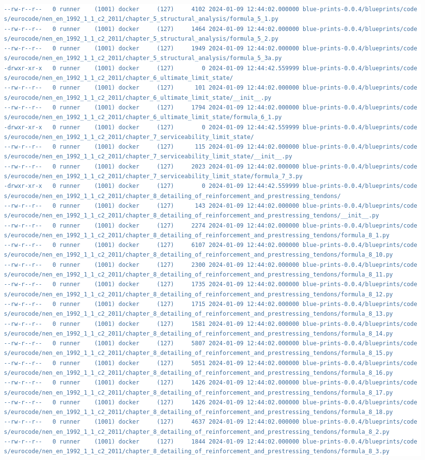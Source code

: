 ```diff
--rw-r--r--   0 runner    (1001) docker     (127)     4102 2024-01-09 12:44:02.000000 blue-prints-0.0.4/blueprints/codes/eurocode/nen_en_1992_1_1_c2_2011/chapter_5_structural_analysis/formula_5_1.py
--rw-r--r--   0 runner    (1001) docker     (127)     1464 2024-01-09 12:44:02.000000 blue-prints-0.0.4/blueprints/codes/eurocode/nen_en_1992_1_1_c2_2011/chapter_5_structural_analysis/formula_5_2.py
--rw-r--r--   0 runner    (1001) docker     (127)     1949 2024-01-09 12:44:02.000000 blue-prints-0.0.4/blueprints/codes/eurocode/nen_en_1992_1_1_c2_2011/chapter_5_structural_analysis/formula_5_3a.py
-drwxr-xr-x   0 runner    (1001) docker     (127)        0 2024-01-09 12:44:42.559999 blue-prints-0.0.4/blueprints/codes/eurocode/nen_en_1992_1_1_c2_2011/chapter_6_ultimate_limit_state/
--rw-r--r--   0 runner    (1001) docker     (127)      101 2024-01-09 12:44:02.000000 blue-prints-0.0.4/blueprints/codes/eurocode/nen_en_1992_1_1_c2_2011/chapter_6_ultimate_limit_state/__init__.py
--rw-r--r--   0 runner    (1001) docker     (127)     1794 2024-01-09 12:44:02.000000 blue-prints-0.0.4/blueprints/codes/eurocode/nen_en_1992_1_1_c2_2011/chapter_6_ultimate_limit_state/formula_6_1.py
-drwxr-xr-x   0 runner    (1001) docker     (127)        0 2024-01-09 12:44:42.559999 blue-prints-0.0.4/blueprints/codes/eurocode/nen_en_1992_1_1_c2_2011/chapter_7_serviceability_limit_state/
--rw-r--r--   0 runner    (1001) docker     (127)      115 2024-01-09 12:44:02.000000 blue-prints-0.0.4/blueprints/codes/eurocode/nen_en_1992_1_1_c2_2011/chapter_7_serviceability_limit_state/__init__.py
--rw-r--r--   0 runner    (1001) docker     (127)     2023 2024-01-09 12:44:02.000000 blue-prints-0.0.4/blueprints/codes/eurocode/nen_en_1992_1_1_c2_2011/chapter_7_serviceability_limit_state/formula_7_3.py
-drwxr-xr-x   0 runner    (1001) docker     (127)        0 2024-01-09 12:44:42.559999 blue-prints-0.0.4/blueprints/codes/eurocode/nen_en_1992_1_1_c2_2011/chapter_8_detailing_of_reinforcement_and_prestressing_tendons/
--rw-r--r--   0 runner    (1001) docker     (127)      143 2024-01-09 12:44:02.000000 blue-prints-0.0.4/blueprints/codes/eurocode/nen_en_1992_1_1_c2_2011/chapter_8_detailing_of_reinforcement_and_prestressing_tendons/__init__.py
--rw-r--r--   0 runner    (1001) docker     (127)     2274 2024-01-09 12:44:02.000000 blue-prints-0.0.4/blueprints/codes/eurocode/nen_en_1992_1_1_c2_2011/chapter_8_detailing_of_reinforcement_and_prestressing_tendons/formula_8_1.py
--rw-r--r--   0 runner    (1001) docker     (127)     6107 2024-01-09 12:44:02.000000 blue-prints-0.0.4/blueprints/codes/eurocode/nen_en_1992_1_1_c2_2011/chapter_8_detailing_of_reinforcement_and_prestressing_tendons/formula_8_10.py
--rw-r--r--   0 runner    (1001) docker     (127)     2300 2024-01-09 12:44:02.000000 blue-prints-0.0.4/blueprints/codes/eurocode/nen_en_1992_1_1_c2_2011/chapter_8_detailing_of_reinforcement_and_prestressing_tendons/formula_8_11.py
--rw-r--r--   0 runner    (1001) docker     (127)     1735 2024-01-09 12:44:02.000000 blue-prints-0.0.4/blueprints/codes/eurocode/nen_en_1992_1_1_c2_2011/chapter_8_detailing_of_reinforcement_and_prestressing_tendons/formula_8_12.py
--rw-r--r--   0 runner    (1001) docker     (127)     1715 2024-01-09 12:44:02.000000 blue-prints-0.0.4/blueprints/codes/eurocode/nen_en_1992_1_1_c2_2011/chapter_8_detailing_of_reinforcement_and_prestressing_tendons/formula_8_13.py
--rw-r--r--   0 runner    (1001) docker     (127)     1581 2024-01-09 12:44:02.000000 blue-prints-0.0.4/blueprints/codes/eurocode/nen_en_1992_1_1_c2_2011/chapter_8_detailing_of_reinforcement_and_prestressing_tendons/formula_8_14.py
--rw-r--r--   0 runner    (1001) docker     (127)     5807 2024-01-09 12:44:02.000000 blue-prints-0.0.4/blueprints/codes/eurocode/nen_en_1992_1_1_c2_2011/chapter_8_detailing_of_reinforcement_and_prestressing_tendons/formula_8_15.py
--rw-r--r--   0 runner    (1001) docker     (127)     5051 2024-01-09 12:44:02.000000 blue-prints-0.0.4/blueprints/codes/eurocode/nen_en_1992_1_1_c2_2011/chapter_8_detailing_of_reinforcement_and_prestressing_tendons/formula_8_16.py
--rw-r--r--   0 runner    (1001) docker     (127)     1426 2024-01-09 12:44:02.000000 blue-prints-0.0.4/blueprints/codes/eurocode/nen_en_1992_1_1_c2_2011/chapter_8_detailing_of_reinforcement_and_prestressing_tendons/formula_8_17.py
--rw-r--r--   0 runner    (1001) docker     (127)     1426 2024-01-09 12:44:02.000000 blue-prints-0.0.4/blueprints/codes/eurocode/nen_en_1992_1_1_c2_2011/chapter_8_detailing_of_reinforcement_and_prestressing_tendons/formula_8_18.py
--rw-r--r--   0 runner    (1001) docker     (127)     4637 2024-01-09 12:44:02.000000 blue-prints-0.0.4/blueprints/codes/eurocode/nen_en_1992_1_1_c2_2011/chapter_8_detailing_of_reinforcement_and_prestressing_tendons/formula_8_2.py
--rw-r--r--   0 runner    (1001) docker     (127)     1844 2024-01-09 12:44:02.000000 blue-prints-0.0.4/blueprints/codes/eurocode/nen_en_1992_1_1_c2_2011/chapter_8_detailing_of_reinforcement_and_prestressing_tendons/formula_8_3.py
```